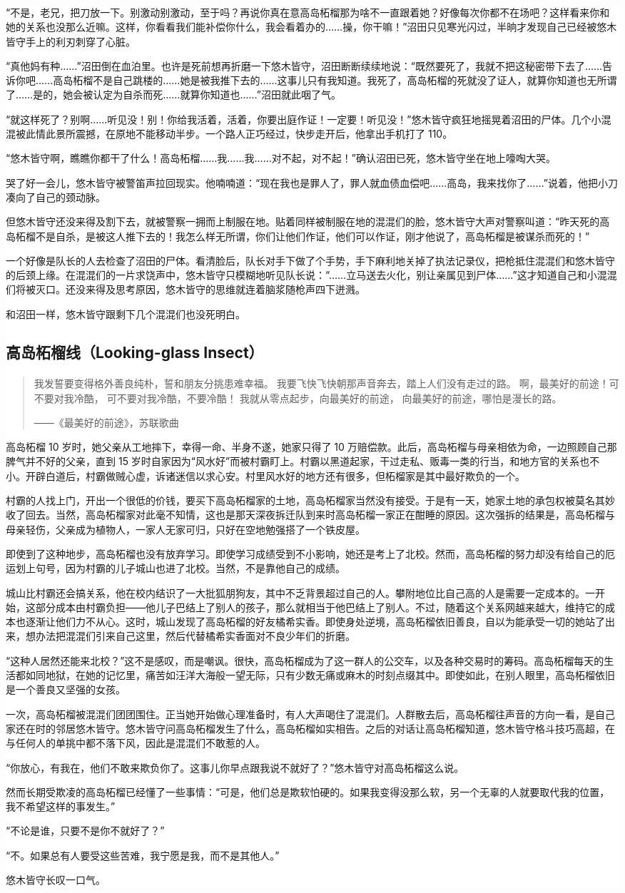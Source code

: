 “不是，老兄，把刀放一下。别激动别激动，至于吗？再说你真在意高岛柘榴那为啥不一直跟着她？好像每次你都不在场吧？这样看来你和她的关系也没那么近嘛。这样，你看看我们能补偿你什么，我会看着办的……操，你干嘛！”沼田只见寒光闪过，半晌才发现自己已经被悠木皆守手上的利刃刺穿了心脏。

“真他妈有种……”沼田倒在血泊里。也许是死前想再折磨一下悠木皆守，沼田断断续续地说：“既然要死了，我就不把这秘密带下去了……告诉你吧……高岛柘榴不是自己跳楼的……她是被我推下去的……这事儿只有我知道。我死了，高岛柘榴的死就没了证人，就算你知道也无所谓了……是的，她会被认定为自杀而死……就算你知道也……”沼田就此咽了气。

“就这样死了？别啊……听见没！别！你给我活着，活着，你要出庭作证！一定要！听见没！”悠木皆守疯狂地摇晃着沼田的尸体。几个小混混被此情此景所震撼，在原地不能移动半步。一个路人正巧经过，快步走开后，他拿出手机打了 110。

“悠木皆守啊，瞧瞧你都干了什么！高岛柘榴……我……我……对不起，对不起！”确认沼田已死，悠木皆守坐在地上嚎啕大哭。

哭了好一会儿，悠木皆守被警笛声拉回现实。他喃喃道：“现在我也是罪人了，罪人就血债血偿吧……高岛，我来找你了……”说着，他把小刀凑向了自己的颈动脉。

但悠木皆守还没来得及割下去，就被警察一拥而上制服在地。贴着同样被制服在地的混混们的脸，悠木皆守大声对警察叫道：“昨天死的高岛柘榴不是自杀，是被这人推下去的！我怎么样无所谓，你们让他们作证，他们可以作证，刚才他说了，高岛柘榴是被谋杀而死的！”

一个好像是队长的人去检查了沼田的尸体。看清脸后，队长对手下做了个手势，手下麻利地关掉了执法记录仪，把枪抵住混混们和悠木皆守的后颈上缘。在混混们的一片求饶声中，悠木皆守只模糊地听见队长说：“……立马送去火化，别让亲属见到尸体……”这才知道自己和小混混们将被灭口。还没来得及思考原因，悠木皆守的思维就连着脑浆随枪声四下迸溅。

和沼田一样，悠木皆守跟剩下几个混混们也没死明白。

## 高岛柘榴线（Looking-glass Insect）

> 我发誓要变得格外善良纯朴，誓和朋友分挑患难幸福。
> 我要飞快飞快朝那声音奔去，踏上人们没有走过的路。
> 啊，最美好的前途！可不要对我冷酷，
> 可不要对我冷酷，不要冷酷！
> 我就从零点起步，向最美好的前途，
> 向最美好的前途，哪怕是漫长的路。
>
> ——《最美好的前途》，苏联歌曲

高岛柘榴 10 岁时，她父亲从工地摔下，幸得一命、半身不遂，她家只得了 10 万赔偿款。此后，高岛柘榴与母亲相依为命，一边照顾自己那脾气并不好的父亲，直到 15 岁时自家因为“风水好”而被村霸盯上。村霸以黑道起家，干过走私、贩毒一类的行当，和地方官的关系也不小。开辟白道后，村霸做贼心虚，诉诸迷信以求心安。村里风水好的地方还有很多，但柘榴家是其中最好欺负的一个。

村霸的人找上门，开出一个很低的价钱，要买下高岛柘榴家的土地，高岛柘榴家当然没有接受。于是有一天，她家土地的承包权被莫名其妙收了回去。当然，高岛柘榴家对此毫不知情，这也是那天深夜拆迁队到来时高岛柘榴一家正在酣睡的原因。这次强拆的结果是，高岛柘榴与母亲轻伤，父亲成为植物人，一家人无家可归，只好在空地勉强搭了一个铁皮屋。

即使到了这种地步，高岛柘榴也没有放弃学习。即使学习成绩受到不小影响，她还是考上了北校。然而，高岛柘榴的努力却没有给自己的厄运划上句号，因为村霸的儿子城山也进了北校。当然，不是靠他自己的成绩。

城山比村霸还会搞关系，他在校内结识了一大批狐朋狗友，其中不乏背景超过自己的人。攀附地位比自己高的人是需要一定成本的。一开始，这部分成本由村霸负担——他儿子巴结上了别人的孩子，那么就相当于他巴结上了别人。不过，随着这个关系网越来越大，维持它的成本也逐渐让他们力不从心。这时，城山发现了高岛柘榴的好友橘希实香。即使身处逆境，高岛柘榴依旧善良，自以为能承受一切的她站了出来，想办法把混混们引来自己这里，然后代替橘希实香面对不良少年们的折磨。

“这种人居然还能来北校？”这不是感叹，而是嘲讽。很快，高岛柘榴成为了这一群人的公交车，以及各种交易时的筹码。高岛柘榴每天的生活都如同地狱，在她的记忆里，痛苦如汪洋大海般一望无际，只有少数无痛或麻木的时刻点缀其中。即使如此，在别人眼里，高岛柘榴依旧是一个善良又坚强的女孩。

一次，高岛柘榴被混混们团团围住。正当她开始做心理准备时，有人大声喝住了混混们。人群散去后，高岛柘榴往声音的方向一看，是自己家还在时的邻居悠木皆守。悠木皆守问高岛柘榴发生了什么，高岛柘榴如实相告。之后的对话让高岛柘榴知道，悠木皆守格斗技巧高超，在与任何人的单挑中都不落下风，因此是混混们不敢惹的人。

“你放心，有我在，他们不敢来欺负你了。这事儿你早点跟我说不就好了？”悠木皆守对高岛柘榴这么说。

然而长期受欺凌的高岛柘榴已经懂了一些事情：“可是，他们总是欺软怕硬的。如果我变得没那么软，另一个无辜的人就要取代我的位置，我不希望这样的事发生。”

“不论是谁，只要不是你不就好了？”

“不。如果总有人要受这些苦难，我宁愿是我，而不是其他人。”

悠木皆守长叹一口气。
